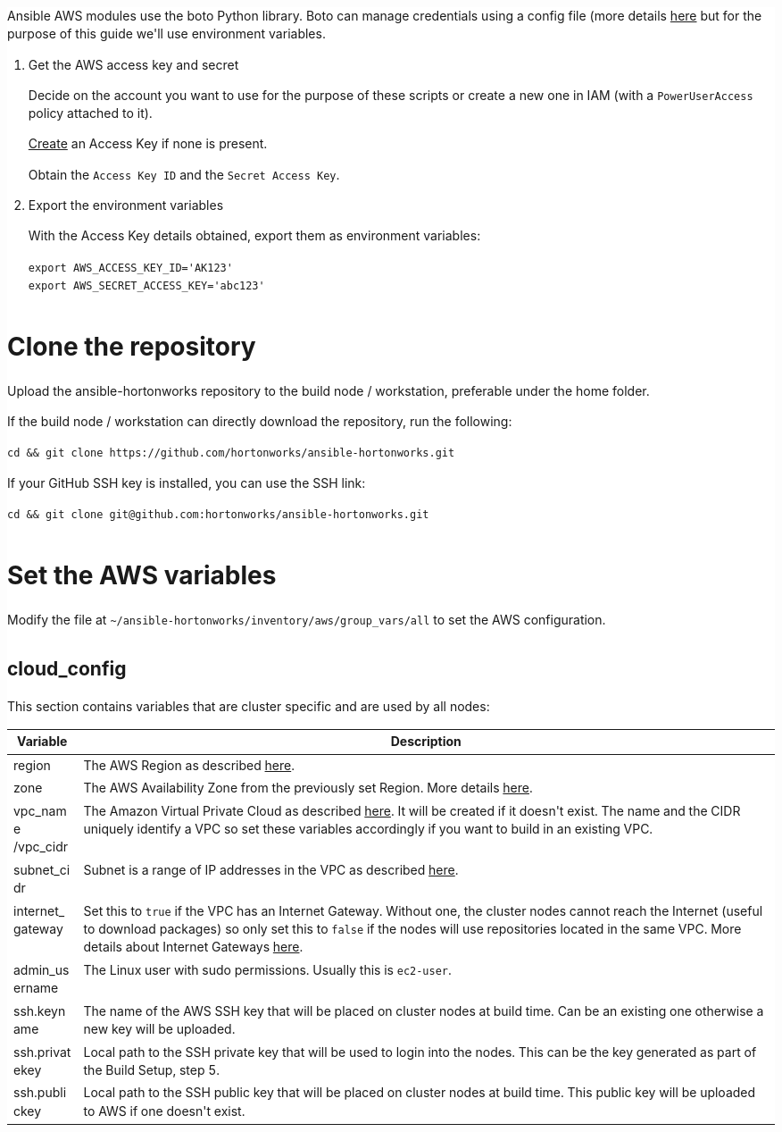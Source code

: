 Ansible AWS modules use the boto Python library. Boto can manage credentials using a config file (more details [here](http://boto.readthedocs.io/en/latest/boto_config_tut.html) but for the purpose of this guide we'll use environment variables.


1. Get the AWS access key and secret

   Decide on the account you want to use for the purpose of these scripts or create a new one in IAM (with a `PowerUserAccess` policy attached to it).
   
   [Create](http://docs.aws.amazon.com/IAM/latest/UserGuide/id_credentials_access-keys.html#Using_CreateAccessKey) an Access Key if none is present.
   
   Obtain the `Access Key ID` and the `Secret Access Key`.


2. Export the environment variables

   With the Access Key details obtained, export them as environment variables:
 
   ```
   export AWS_ACCESS_KEY_ID='AK123'
   export AWS_SECRET_ACCESS_KEY='abc123'
   ```


# Clone the repository

Upload the ansible-hortonworks repository to the build node / workstation, preferable under the home folder.

If the build node / workstation can directly download the repository, run the following:

```
cd && git clone https://github.com/hortonworks/ansible-hortonworks.git
```

If your GitHub SSH key is installed, you can use the SSH link:

```
cd && git clone git@github.com:hortonworks/ansible-hortonworks.git
```


# Set the AWS variables

Modify the file at `~/ansible-hortonworks/inventory/aws/group_vars/all` to set the AWS configuration.


## cloud_config
This section contains variables that are cluster specific and are used by all nodes:

| Variable           | Description                                                                                             |
| ------------------ | ------------------------------------------------------------------------------------------------------- |
| region             | The AWS Region as described [here](http://docs.aws.amazon.com/general/latest/gr/rande.html#ec2_region). |
| zone               | The AWS Availability Zone from the previously set Region. More details [here](http://docs.aws.amazon.com/AWSEC2/latest/UserGuide/using-regions-availability-zones.html#using-regions-availability-zones-describe). |
| vpc_name /vpc_cidr | The Amazon Virtual Private Cloud as described [here](http://docs.aws.amazon.com/AmazonVPC/latest/UserGuide/VPC_Introduction.html). It will be created if it doesn't exist. The name and the CIDR uniquely identify a VPC so set these variables accordingly if you want to build in an existing VPC. |
| subnet_cidr        | Subnet is a range of IP addresses in the VPC as described [here](http://docs.aws.amazon.com/AmazonVPC/latest/UserGuide/VPC_Subnets.html). |
| internet_gateway   | Set this to `true` if the VPC has an Internet Gateway. Without one, the cluster nodes cannot reach the Internet (useful to download packages) so only set this to `false` if the nodes will use repositories located in the same VPC. More details about Internet Gateways [here](http://docs.aws.amazon.com/AmazonVPC/latest/UserGuide/VPC_Internet_Gateway.html). |
| admin_username     | The Linux user with sudo permissions. Usually this is `ec2-user`.                                          |
| ssh.keyname        | The name of the AWS SSH key that will be placed on cluster nodes at build time. Can be an existing one otherwise a new key will be uploaded. |
| ssh.privatekey     | Local path to the SSH private key that will be used to login into the nodes. This can be the key generated as part of the Build Setup, step 5. |
| ssh.publickey      | Local path to the SSH public key that will be placed on cluster nodes at build time. This public key will be uploaded to AWS if one doesn't exist. |